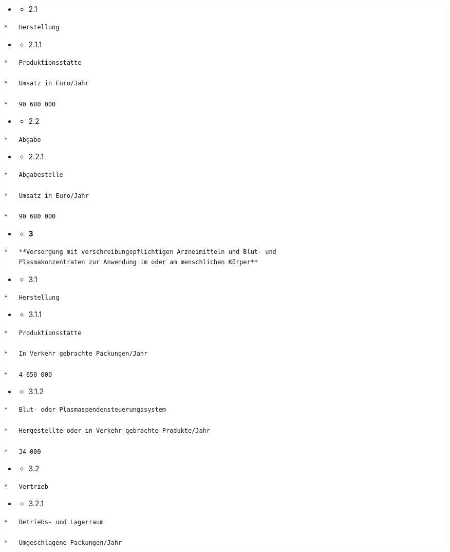 
*    *   2.1

    *   Herstellung


*    *   2.1.1

    *   Produktionsstätte

    *   Umsatz in Euro/Jahr

    *   90 680 000


*    *   2.2

    *   Abgabe


*    *   2.2.1

    *   Abgabestelle

    *   Umsatz in Euro/Jahr

    *   90 680 000


*    *   **3**

    *   **Versorgung mit verschreibungspflichtigen Arzneimitteln und Blut- und
        Plasmakonzentraten zur Anwendung im oder am menschlichen Körper**


*    *   3.1

    *   Herstellung


*    *   3.1.1

    *   Produktionsstätte

    *   In Verkehr gebrachte Packungen/Jahr

    *   4 650 000


*    *   3.1.2

    *   Blut- oder Plasmaspendensteuerungssystem

    *   Hergestellte oder in Verkehr gebrachte Produkte/Jahr

    *   34 000


*    *   3.2

    *   Vertrieb


*    *   3.2.1

    *   Betriebs- und Lagerraum

    *   Umgeschlagene Packungen/Jahr
